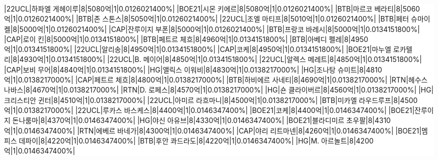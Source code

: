 |22UCL|하파엘 게헤이루|8|5080억|1|0.0126021400%|
|BOE21|시몬 키에르|8|5080억|1|0.0126021400%|
|BTB|마르코 베라티|8|5060억|1|0.0126021400%|
|BTB|존 스톤스|8|5050억|1|0.0126021400%|
|22UCL|조엘 마티프|8|5010억|1|0.0126021400%|
|BTB|페터 슈마이켈|8|5000억|1|0.0126021400%|
|CAP|잔루이지 부폰|8|5000억|1|0.0126021400%|
|BTB|프랑코 바레시|8|5000억|1|0.0134151800%|
|CAP|로이 킨|8|5000억|1|0.0134151800%|
|BTB|페트르 체흐|8|4960억|1|0.0134151800%|
|BTB|아베디 펠레|8|4950억|1|0.0134151800%|
|22UCL|알리송|8|4950억|1|0.0134151800%|
|CAP|코케|8|4950억|1|0.0134151800%|
|BOE21|마누엘 로카텔리|8|4930억|1|0.0134151800%|
|22UCL|B. 메이어|8|4850억|1|0.0134151800%|
|22UCL|알렉스 메레트|8|4850억|1|0.0134151800%|
|CAP|보비 무어|8|4840억|1|0.0134151800%|
|HG|앨릭스 이워비|8|4830억|1|0.0138217000%|
|HG|조나탕 슈미트|8|4810억|1|0.0138217000%|
|CAP|페트르 체흐|8|4800억|1|0.0138217000%|
|BTB|하비에르 사네티|8|4690억|1|0.0138217000%|
|RTN|헤수스 나바스|8|4670억|1|0.0138217000%|
|RTN|D. 로페스|8|4570억|1|0.0138217000%|
|HG|숀 클라이버르|8|4560억|1|0.0138217000%|
|HG|크리스티안 귄터|8|4510억|1|0.0138217000%|
|22UCL|아미르 라흐마니|8|4500억|1|0.0138217000%|
|BTB|미카엘 라우드루프|8|4500억|1|0.0138217000%|
|22UCL|루카스 바스케스|8|4400억|1|0.0146347400%|
|BOE21|코케|8|4400억|1|0.0146347400%|
|BOE21|잔루이지 돈나룸마|8|4370억|1|0.0146347400%|
|HG|야신 아유브|8|4330억|1|0.0146347400%|
|BOE21|블라디미르 초우팔|8|4310억|1|0.0146347400%|
|RTN|에베르 바네가|8|4300억|1|0.0146347400%|
|CAP|야리 리트마넨|8|4260억|1|0.0146347400%|
|BOE21|멤피스 데파이|8|4220억|1|0.0146347400%|
|BTB|후안 콰드라도|8|4220억|1|0.0146347400%|
|HG|M. 아르놀트|8|4200억|1|0.0146347400%|